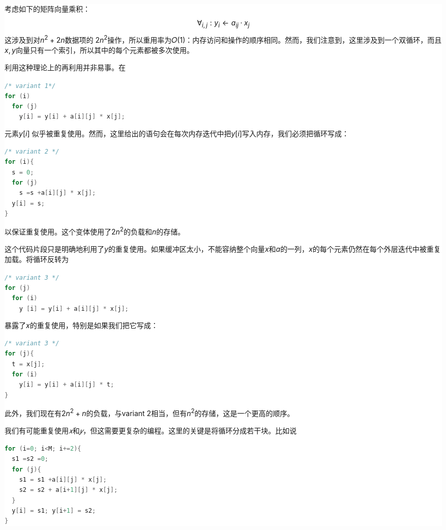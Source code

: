 考虑如下的矩阵向量乘积：
$$
\forall_{i,j}: y_i \leftarrow a_{ij}·x_j
$$
这涉及到对$n^2+2n$数据项的 $2n^2$操作，所以重用率为𝑂(1)：内存访问和操作的顺序相同。然而，我们注意到，这里涉及到一个双循环，而且$x,y$向量只有一个索引，所以其中的每个元素都被多次使用。

利用这种理论上的再利用并非易事。在

```c
/* variant 1*/
for (i)
  for (j)
    y[i] = y[i] + a[i][j] * x[j];
```

元素$y[i]$ 似乎被重复使用。然而，这里给出的语句会在每次内存迭代中把$y[i]$写入内存，我们必须把循环写成：

```c
/* variant 2 */
for (i){
  s = 0;
  for (j)
    s =s +a[i][j] * x[j];
  y[i] = s;
}
```

以保证重复使用。这个变体使用了$2n^2$的负载和$n$的存储。

这个代码片段只是明确地利用了$y$的重复使用。如果缓冲区太小，不能容纳整个向量$x$和$a$的一列，$x$的每个元素仍然在每个外层迭代中被重复加载。将循环反转为

```c
/* variant 3 */
for (j)
  for (i)
    y [i] = y[i] + a[i][j] * x[j];
```

暴露了$x$的重复使用，特别是如果我们把它写成：

```c
/* variant 3 */
for (j){
  t = x[j];
  for (i)
    y[i] = y[i] + a[i][j] * t;
}
```

此外，我们现在有$2n^2+n$的负载，与variant 2相当，但有$n^2$的存储，这是一个更高的顺序。

我们有可能重复使用$𝑥$和$𝑦$，但这需要更复杂的编程。这里的关键是将循环分成若干块。比如说

```c
for (i=0; i<M; i+=2){
  s1 =s2 =0;
  for (j){
    s1 = s1 +a[i][j] * x[j];
    s2 = s2 + a[i+1][j] * x[j];
  }
  y[i] = s1; y[i+1] = s2;
}
```
